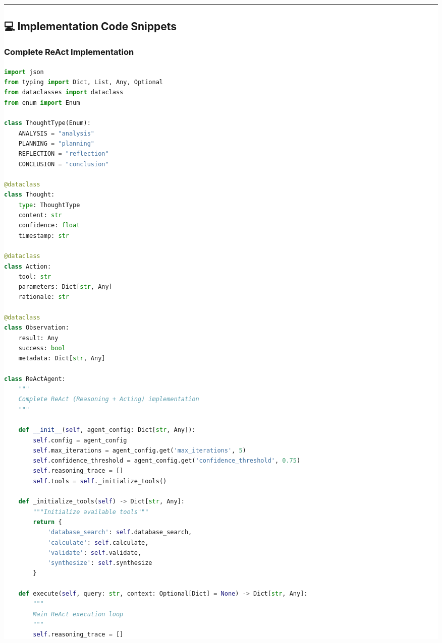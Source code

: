 
---

## 💻 Implementation Code Snippets

### Complete ReAct Implementation

```python
import json
from typing import Dict, List, Any, Optional
from dataclasses import dataclass
from enum import Enum

class ThoughtType(Enum):
    ANALYSIS = "analysis"
    PLANNING = "planning"
    REFLECTION = "reflection"
    CONCLUSION = "conclusion"

@dataclass
class Thought:
    type: ThoughtType
    content: str
    confidence: float
    timestamp: str

@dataclass
class Action:
    tool: str
    parameters: Dict[str, Any]
    rationale: str

@dataclass
class Observation:
    result: Any
    success: bool
    metadata: Dict[str, Any]

class ReActAgent:
    """
    Complete ReAct (Reasoning + Acting) implementation
    """
    
    def __init__(self, agent_config: Dict[str, Any]):
        self.config = agent_config
        self.max_iterations = agent_config.get('max_iterations', 5)
        self.confidence_threshold = agent_config.get('confidence_threshold', 0.75)
        self.reasoning_trace = []
        self.tools = self._initialize_tools()
        
    def _initialize_tools(self) -> Dict[str, Any]:
        """Initialize available tools"""
        return {
            'database_search': self.database_search,
            'calculate': self.calculate,
            'validate': self.validate,
            'synthesize': self.synthesize
        }
    
    def execute(self, query: str, context: Optional[Dict] = None) -> Dict[str, Any]:
        """
        Main ReAct execution loop
        """
        self.reasoning_trace = []
```